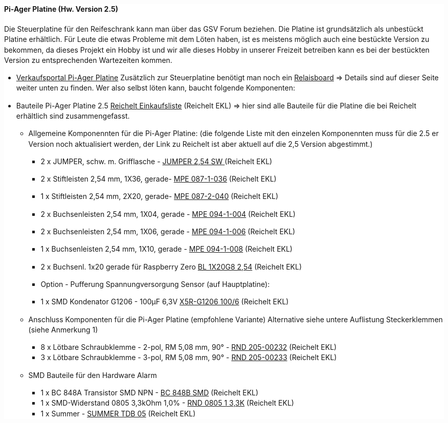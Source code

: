 #### Pi-Ager Platine (Hw. Version 2.5)

Die Steuerplatine für den Reifeschrank kann man über das GSV Forum beziehen.
Die Platine ist grundsätzlich als unbestückt Platine erhältlich. Für Leute die etwas Probleme mit dem Löten haben, ist es meistens möglich auch eine bestückte Version zu bekommen, da dieses Projekt ein Hobby ist und wir alle dieses Hobby in unserer Freizeit betreiben kann es bei der bestückten Version zu entsprechenden Wartezeiten kommen.

* [Verkaufsportal Pi-Ager Platine](https://www.grillsportverein.de/forum/threads/verkaufsportal-pi-ager-reifeschrank-platine.288119/) 
Zusätzlich zur Steuerplatine benötigt man noch ein [Relaisboard](#relaisboard) => Details sind auf dieser Seite weiter unten zu finden.
Wer also selbst löten kann, baucht folgende Komponenten:
* Bauteile Pi-Ager Platine 2.5 [Reichelt Einkaufsliste](https://www.reichelt.de/my/1647051) (Reichelt EKL) 
=> hier sind alle Bauteile für die Platine die bei Reichelt erhältlich sind zusammengefasst.

  * Allgemeine Komponennten für die Pi-Ager Platine: (die folgende Liste mit den einzelen Komponennten muss für die 2.5 er Version noch aktualisiert werden, der Link zu Reichelt ist aber aktuell auf die 2,5 Version abgestimmt.)
  
    * 2 x JUMPER, schw. m. Grifflasche - [JUMPER 2,54 SW ](https://www.reichelt.de/kurzschlussbruecke-schw-m-grifflasche-jumper-2-54gl-sw-p9019.html?) (Reichelt EKL)
    * 2 x Stiftleisten 2,54 mm, 1X36, gerade- [MPE 087-1-036](https://www.reichelt.de/stiftleisten-2-54-mm-1x36-gerade-mpe-087-1-036-p119890.html?) (Reichelt EKL)
    * 1 x Stiftleisten 2,54 mm, 2X20, gerade- [MPE 087-2-040](https://www.reichelt.de/stiftleisten-2-54-mm-2x20-gerade-mpe-087-2-040-p119900.html?&trstct=pos_1) (Reichelt EKL)
    * 2 x Buchsenleisten 2,54 mm, 1X04, gerade - [MPE 094-1-004](https://www.reichelt.de/buchsenleisten-2-54-mm-1x04-gerade-mpe-094-1-004-p119913.html?) (Reichelt EKL)
    * 2 x Buchsenleisten 2,54 mm, 1X06, gerade - [MPE 094-1-006](https://www.reichelt.de/buchsenleisten-2-54-mm-1x06-gerade-mpe-094-1-006-p119915.html?) (Reichelt EKL)   
    * 1 x Buchsenleisten 2,54 mm, 1X10, gerade - [MPE 094-1-008](https://www.reichelt.de/buchsenleisten-2-54-mm-1x08-gerade-mpe-094-1-008-p119917.html?r=1) (Reichelt EKL)
    * 2 x Buchsenl. 1x20 gerade für Raspberry Zero [BL 1X20G8 2,54](https://www.reichelt.de/20pol-buchsenleiste-gerade-rm-2-54-h-8-5mm-bl-1x20g8-2-54-p51827.html?)  (Reichelt EKL)
    
    * Option - Pufferung Spannungversorgung Sensor (auf Hauptplatine):
    * 1 x SMD Kondenator G1206 - 100µF 6,3V [X5R-G1206 100/6](https://www.reichelt.de/smd-vielschichtkondensator-g1206-100-f-6-3v-x5r-g1206-100-6-p89744.html?) (Reichelt EKL)
    
  * Anschluss Komponenten für die Pi-Ager Platine (empfohlene Variante) Alternative siehe untere Auflistung Steckerklemmen (siehe Anmerkung 1) 
  
    * 8 x Lötbare Schraubklemme - 2-pol, RM 5,08 mm, 90° - [RND 205-00232](https://www.reichelt.de/RND-connect/RND-205-00232/3/index.html?ACTION=3&LA=5&ARTICLE=170277&GROUPID=7552&artnr=RND+205-00232) (Reichelt EKL)
    * 3 x Lötbare Schraubklemme - 3-pol, RM 5,08 mm, 90° - [RND 205-00233](https://www.reichelt.de/RND-connect/RND-205-00233/3/index.html?ACTION=3&LA=5&ARTICLE=170278&GROUPID=7552&artnr=RND+205-00233) (Reichelt EKL)
    
    
  * SMD Bauteile für den Hardware Alarm
  
    * 1 x BC 848A Transistor SMD NPN -  [BC 848B SMD](https://www.reichelt.de/BC-Transistoren/BC-848B-SMD/3/index.html?ACTION=3&LA=5&ARTICLE=18565&GROUPID=7206&artnr=BC+848B+SMD) (Reichelt EKL)
    * 1 x SMD-Widerstand 0805 3,3kOhm 1,0% - [RND 0805 1 3,3K](https://www.reichelt.de/SMD-0805-von-1-bis-910-kOhm/RND-0805-1-3-3K/3/index.html?ACTION=3&LA=5&ARTICLE=183240&GROUPID=7971&artnr=RND+0805+1+3%2C3K) (Reichelt EKL)
    * 1 x Summer -  [SUMMER TDB 05](https://www.reichelt.de/Signalakustik/SUMMER-TDB-05/3/index.html?ACTION=3&LA=5&ARTICLE=35918&GROUPID=6560&artnr=SUMMER+TDB+05) (Reichelt EKL)
    